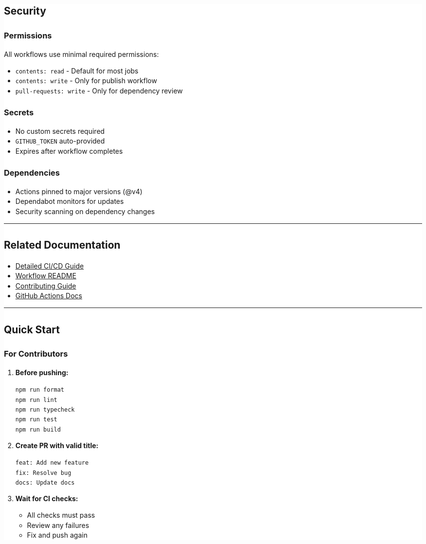 
## Security

### Permissions
All workflows use minimal required permissions:
- `contents: read` - Default for most jobs
- `contents: write` - Only for publish workflow
- `pull-requests: write` - Only for dependency review

### Secrets
- No custom secrets required
- `GITHUB_TOKEN` auto-provided
- Expires after workflow completes

### Dependencies
- Actions pinned to major versions (@v4)
- Dependabot monitors for updates
- Security scanning on dependency changes

---

## Related Documentation

- [Detailed CI/CD Guide](../docs/CI_CD.md)
- [Workflow README](.github/workflows/README.md)
- [Contributing Guide](../CONTRIBUTING.md)
- [GitHub Actions Docs](https://docs.github.com/en/actions)

---

## Quick Start

### For Contributors

1. **Before pushing:**
   ```bash
   npm run format
   npm run lint
   npm run typecheck
   npm run test
   npm run build
   ```

2. **Create PR with valid title:**
   ```
   feat: Add new feature
   fix: Resolve bug
   docs: Update docs
   ```

3. **Wait for CI checks:**
   - All checks must pass
   - Review any failures
   - Fix and push again

